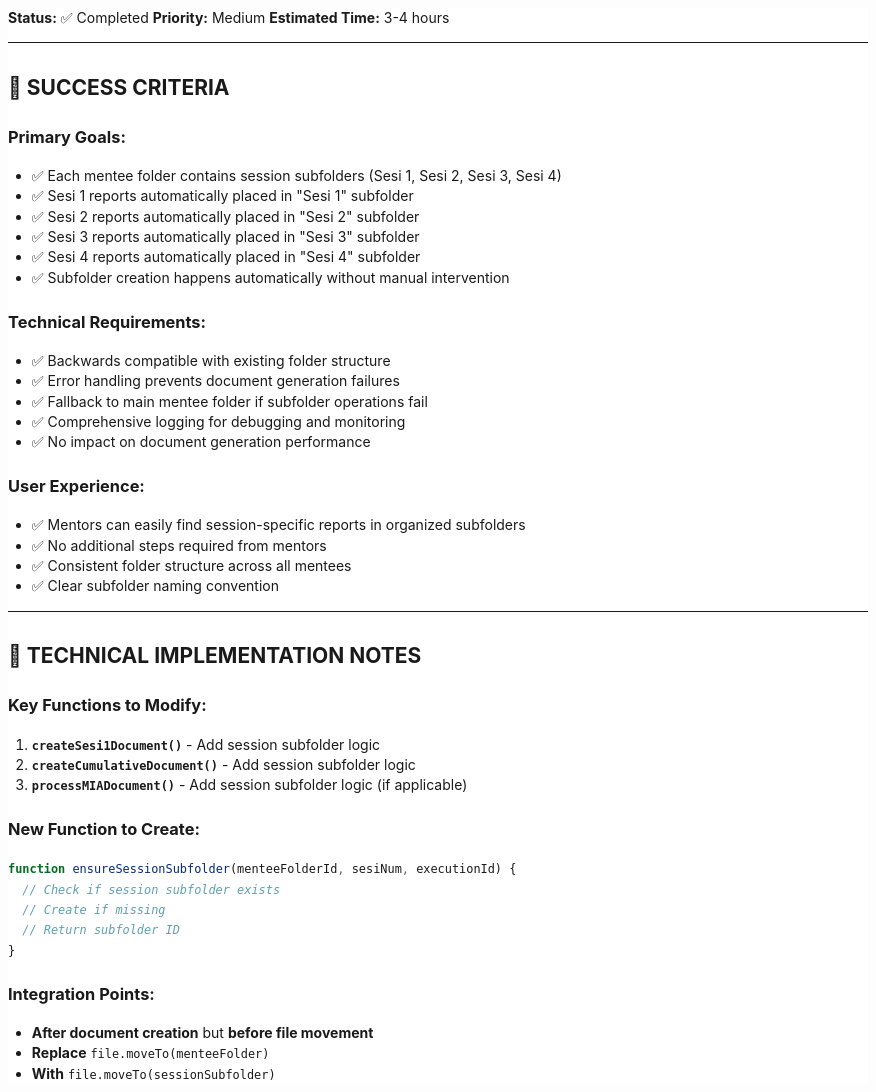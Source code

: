 **Status:** ✅ Completed
**Priority:** Medium
**Estimated Time:** 3-4 hours

---

## 🎯 **SUCCESS CRITERIA**

### **Primary Goals:**
- ✅ Each mentee folder contains session subfolders (Sesi 1, Sesi 2, Sesi 3, Sesi 4)
- ✅ Sesi 1 reports automatically placed in "Sesi 1" subfolder
- ✅ Sesi 2 reports automatically placed in "Sesi 2" subfolder
- ✅ Sesi 3 reports automatically placed in "Sesi 3" subfolder
- ✅ Sesi 4 reports automatically placed in "Sesi 4" subfolder
- ✅ Subfolder creation happens automatically without manual intervention

### **Technical Requirements:**
- ✅ Backwards compatible with existing folder structure
- ✅ Error handling prevents document generation failures
- ✅ Fallback to main mentee folder if subfolder operations fail
- ✅ Comprehensive logging for debugging and monitoring
- ✅ No impact on document generation performance

### **User Experience:**
- ✅ Mentors can easily find session-specific reports in organized subfolders
- ✅ No additional steps required from mentors
- ✅ Consistent folder structure across all mentees
- ✅ Clear subfolder naming convention

---

## 🔧 **TECHNICAL IMPLEMENTATION NOTES**

### **Key Functions to Modify:**
1. **`createSesi1Document()`** - Add session subfolder logic
2. **`createCumulativeDocument()`** - Add session subfolder logic
3. **`processMIADocument()`** - Add session subfolder logic (if applicable)

### **New Function to Create:**
```javascript
function ensureSessionSubfolder(menteeFolderId, sesiNum, executionId) {
  // Check if session subfolder exists
  // Create if missing
  // Return subfolder ID
}
```

### **Integration Points:**
- **After document creation** but **before file movement**
- **Replace** `file.moveTo(menteeFolder)`
- **With** `file.moveTo(sessionSubfolder)`
